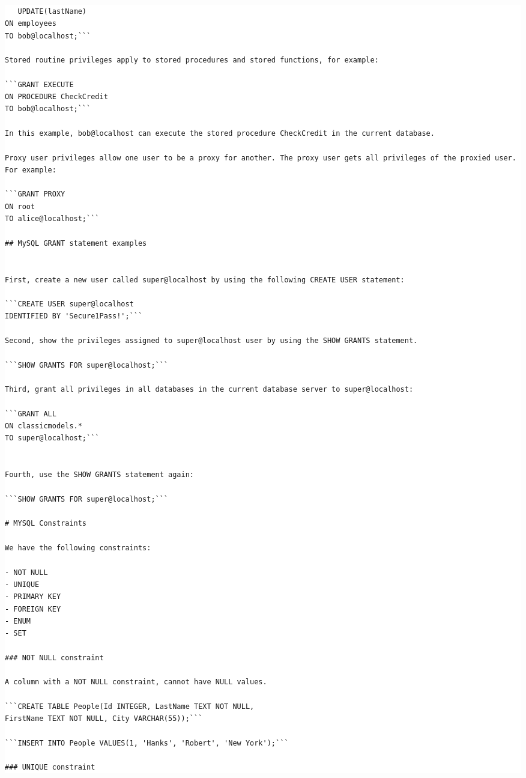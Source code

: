 ````GRANT privilege [,privilege],..
   UPDATE(lastName)
ON employees
TO bob@localhost;```

Stored routine privileges apply to stored procedures and stored functions, for example:

```GRANT EXECUTE
ON PROCEDURE CheckCredit
TO bob@localhost;```

In this example, bob@localhost can execute the stored procedure CheckCredit in the current database.

Proxy user privileges allow one user to be a proxy for another. The proxy user gets all privileges of the proxied user. For example:

```GRANT PROXY
ON root
TO alice@localhost;```

## MySQL GRANT statement examples


First, create a new user called super@localhost by using the following CREATE USER statement:

```CREATE USER super@localhost
IDENTIFIED BY 'Secure1Pass!';```

Second, show the privileges assigned to super@localhost user by using the SHOW GRANTS statement.

```SHOW GRANTS FOR super@localhost;```

Third, grant all privileges in all databases in the current database server to super@localhost:

```GRANT ALL
ON classicmodels.*
TO super@localhost;```


Fourth, use the SHOW GRANTS statement again:

```SHOW GRANTS FOR super@localhost;```

# MYSQL Constraints

We have the following constraints:

- NOT NULL
- UNIQUE
- PRIMARY KEY
- FOREIGN KEY
- ENUM
- SET

### NOT NULL constraint

A column with a NOT NULL constraint, cannot have NULL values.

```CREATE TABLE People(Id INTEGER, LastName TEXT NOT NULL,
FirstName TEXT NOT NULL, City VARCHAR(55));```

```INSERT INTO People VALUES(1, 'Hanks', 'Robert', 'New York');```

### UNIQUE constraint
````